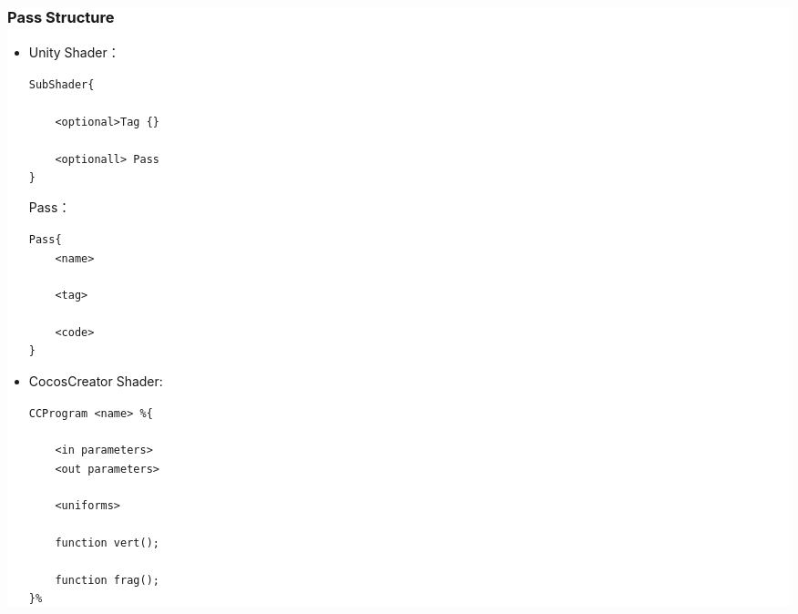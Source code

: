 ### Pass Structure

- Unity Shader：

  ```shader
  SubShader{

      <optional>Tag {}    

      <optionall> Pass
  }

  ```

  Pass：

  ```shader
  Pass{
      <name>

      <tag>    

      <code>
  }
  ```

- CocosCreator Shader:

  ```
  CCProgram <name> %{

      <in parameters>
      <out parameters>

      <uniforms>  

      function vert();

      function frag();
  }%
  ```
